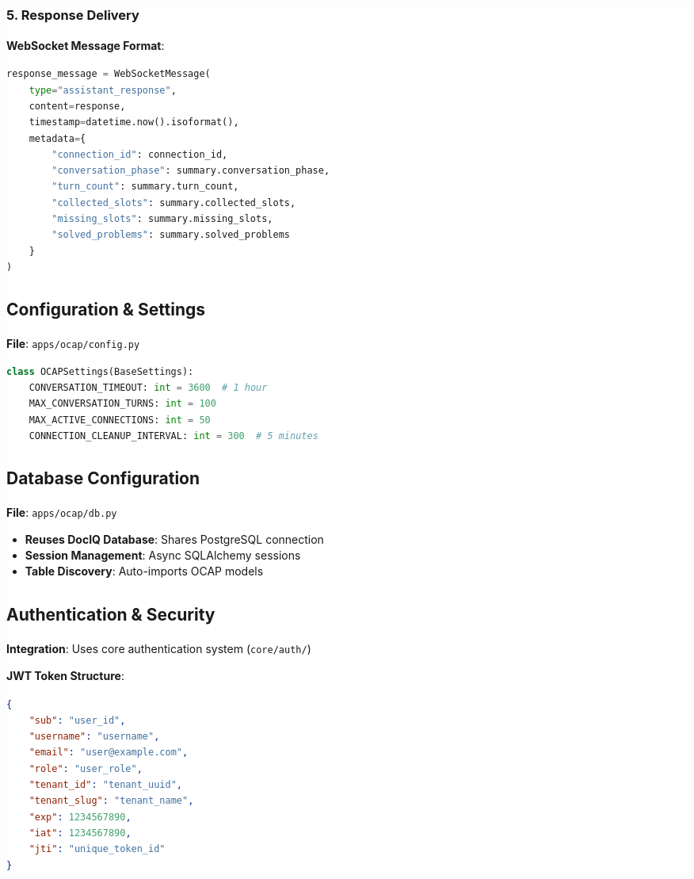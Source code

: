 ### 5. Response Delivery

**WebSocket Message Format**:
```python
response_message = WebSocketMessage(
    type="assistant_response",
    content=response,
    timestamp=datetime.now().isoformat(),
    metadata={
        "connection_id": connection_id,
        "conversation_phase": summary.conversation_phase,
        "turn_count": summary.turn_count,
        "collected_slots": summary.collected_slots,
        "missing_slots": summary.missing_slots,
        "solved_problems": summary.solved_problems
    }
)
```

## Configuration & Settings

**File**: `apps/ocap/config.py`

```python
class OCAPSettings(BaseSettings):
    CONVERSATION_TIMEOUT: int = 3600  # 1 hour
    MAX_CONVERSATION_TURNS: int = 100
    MAX_ACTIVE_CONNECTIONS: int = 50
    CONNECTION_CLEANUP_INTERVAL: int = 300  # 5 minutes
```

## Database Configuration

**File**: `apps/ocap/db.py`

- **Reuses DocIQ Database**: Shares PostgreSQL connection
- **Session Management**: Async SQLAlchemy sessions
- **Table Discovery**: Auto-imports OCAP models

## Authentication & Security

**Integration**: Uses core authentication system (`core/auth/`)

**JWT Token Structure**:
```json
{
    "sub": "user_id",
    "username": "username",
    "email": "user@example.com",
    "role": "user_role",
    "tenant_id": "tenant_uuid",
    "tenant_slug": "tenant_name",
    "exp": 1234567890,
    "iat": 1234567890,
    "jti": "unique_token_id"
}
```
